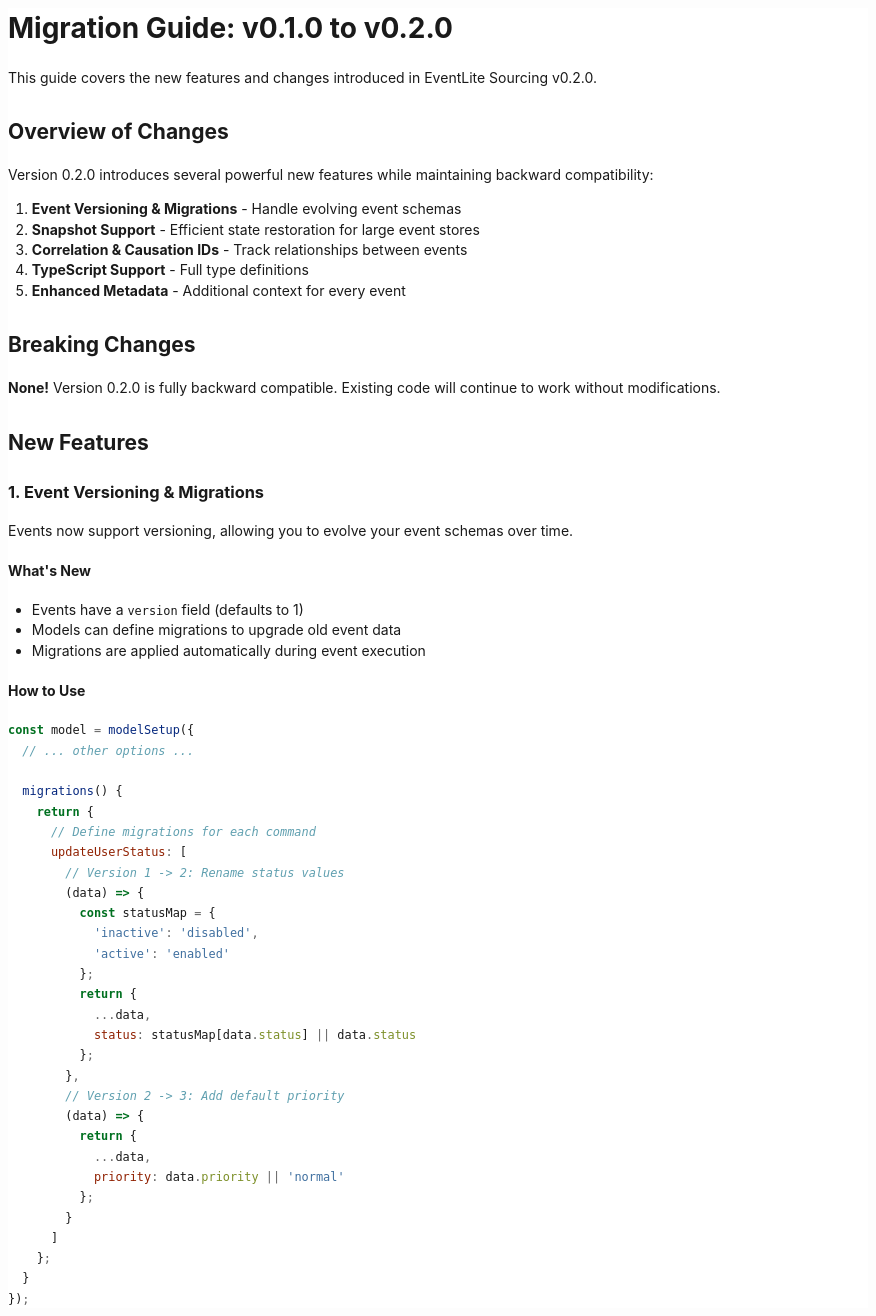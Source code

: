 # Migration Guide: v0.1.0 to v0.2.0

This guide covers the new features and changes introduced in EventLite Sourcing v0.2.0.

## Overview of Changes

Version 0.2.0 introduces several powerful new features while maintaining backward compatibility:

1. **Event Versioning & Migrations** - Handle evolving event schemas
2. **Snapshot Support** - Efficient state restoration for large event stores
3. **Correlation & Causation IDs** - Track relationships between events
4. **TypeScript Support** - Full type definitions
5. **Enhanced Metadata** - Additional context for every event

## Breaking Changes

**None!** Version 0.2.0 is fully backward compatible. Existing code will continue to work without modifications.

## New Features

### 1. Event Versioning & Migrations

Events now support versioning, allowing you to evolve your event schemas over time.

#### What's New

- Events have a `version` field (defaults to 1)
- Models can define migrations to upgrade old event data
- Migrations are applied automatically during event execution

#### How to Use

```javascript
const model = modelSetup({
  // ... other options ...
  
  migrations() {
    return {
      // Define migrations for each command
      updateUserStatus: [
        // Version 1 -> 2: Rename status values
        (data) => {
          const statusMap = {
            'inactive': 'disabled',
            'active': 'enabled'
          };
          return {
            ...data,
            status: statusMap[data.status] || data.status
          };
        },
        // Version 2 -> 3: Add default priority
        (data) => {
          return {
            ...data,
            priority: data.priority || 'normal'
          };
        }
      ]
    };
  }
});
```
